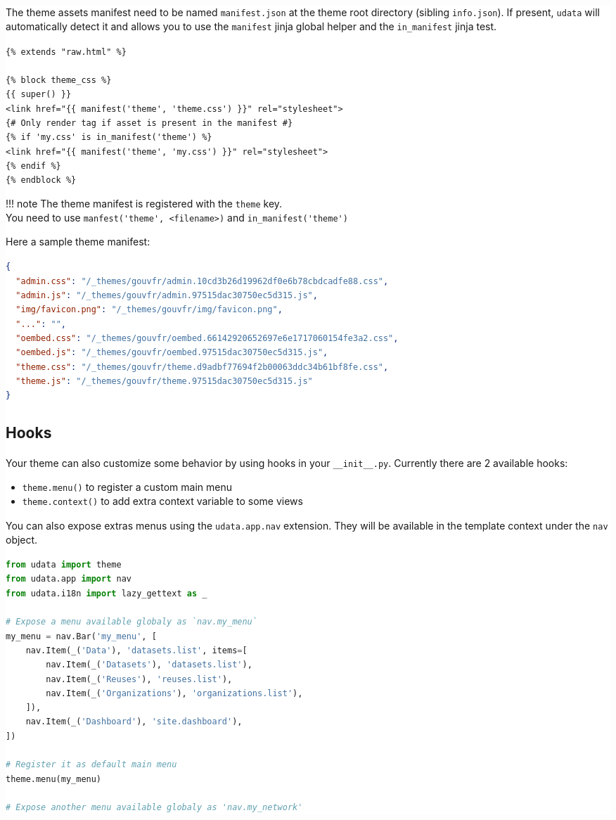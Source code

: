 The theme assets manifest need to be named `manifest.json` at the theme root directory (sibling `info.json`).
If present, `udata` will automatically detect it and allows you to use the `manifest` jinja global helper and the `in_manifest` jinja test.

```html+jinja
{% extends "raw.html" %}

{% block theme_css %}
{{ super() }}
<link href="{{ manifest('theme', 'theme.css') }}" rel="stylesheet">
{# Only render tag if asset is present in the manifest #}
{% if 'my.css' is in_manifest('theme') %}
<link href="{{ manifest('theme', 'my.css') }}" rel="stylesheet">
{% endif %}
{% endblock %}
```

!!! note
    The theme manifest is registered with the `theme` key.<br/>
    You need to use `manfest('theme', <filename>)` and `in_manifest('theme')`

Here a sample theme manifest:

```json
{
  "admin.css": "/_themes/gouvfr/admin.10cd3b26d19962df0e6b78cbdcadfe88.css",
  "admin.js": "/_themes/gouvfr/admin.97515dac30750ec5d315.js",
  "img/favicon.png": "/_themes/gouvfr/img/favicon.png",
  "...": "",
  "oembed.css": "/_themes/gouvfr/oembed.66142920652697e6e1717060154fe3a2.css",
  "oembed.js": "/_themes/gouvfr/oembed.97515dac30750ec5d315.js",
  "theme.css": "/_themes/gouvfr/theme.d9adbf77694f2b00063ddc34b61bf8fe.css",
  "theme.js": "/_themes/gouvfr/theme.97515dac30750ec5d315.js"
}
```

## Hooks

Your theme can also customize some behavior by using hooks in your ``__init__.py``.
Currently there are 2 available hooks:

- `theme.menu()` to register a custom main menu
- `theme.context()` to add extra context variable to some views

You can also expose extras menus using the `udata.app.nav` extension.
They will be available in the template context under the `nav` object.

```python
from udata import theme
from udata.app import nav
from udata.i18n import lazy_gettext as _

# Expose a menu available globaly as `nav.my_menu`
my_menu = nav.Bar('my_menu', [
    nav.Item(_('Data'), 'datasets.list', items=[
        nav.Item(_('Datasets'), 'datasets.list'),
        nav.Item(_('Reuses'), 'reuses.list'),
        nav.Item(_('Organizations'), 'organizations.list'),
    ]),
    nav.Item(_('Dashboard'), 'site.dashboard'),
])

# Register it as default main menu
theme.menu(my_menu)

# Expose another menu available globaly as 'nav.my_network'
```